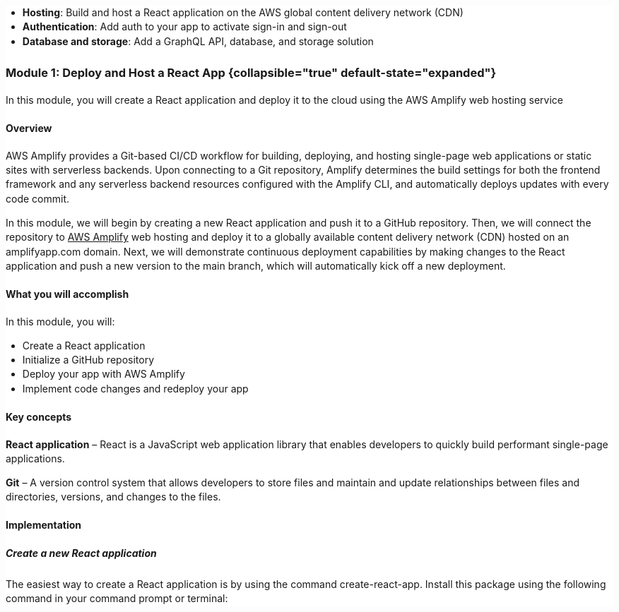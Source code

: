 - **Hosting**: Build and host a React application on the AWS global content delivery network (CDN)
- **Authentication**: Add auth to your app to activate sign-in and sign-out
- **Database and storage**: Add a GraphQL API, database, and storage solution

### Module 1: Deploy and Host a React App {collapsible="true" default-state="expanded"}

In this module, you will create a React application and deploy it to the cloud using the AWS Amplify web hosting service

#### Overview

AWS Amplify provides a Git-based CI/CD workflow for building, deploying, and hosting single-page web applications or
static sites with serverless backends. Upon connecting to a Git repository, Amplify determines the build settings for
both the frontend framework and any serverless backend resources configured with the Amplify CLI, and automatically
deploys updates with every code commit.

In this module, we will begin by creating a new React application and push it to a GitHub repository. Then, we will
connect the repository to [AWS Amplify](https://aws.amazon.com/amplify/?e=gs2020&p=build-a-react-app-one) web hosting
and deploy it to a globally available content delivery network (CDN) hosted on an amplifyapp.com domain. Next, we will
demonstrate continuous deployment capabilities by making changes to the React application and push a new version to the
main branch, which will automatically kick off a new deployment.

#### What you will accomplish

In this module, you will:

- Create a React application
- Initialize a GitHub repository
- Deploy your app with AWS Amplify
- Implement code changes and redeploy your app

#### Key concepts

**React application** – React is a JavaScript web application library that enables developers to quickly build
performant single-page applications.

**Git** – A version control system that allows developers to store files and maintain and update relationships between
files and directories, versions, and changes to the files.

#### Implementation

##### Create a new React application

The easiest way to create a React application is by using the command create-react-app. Install this package using the
following command in your command prompt or terminal:
